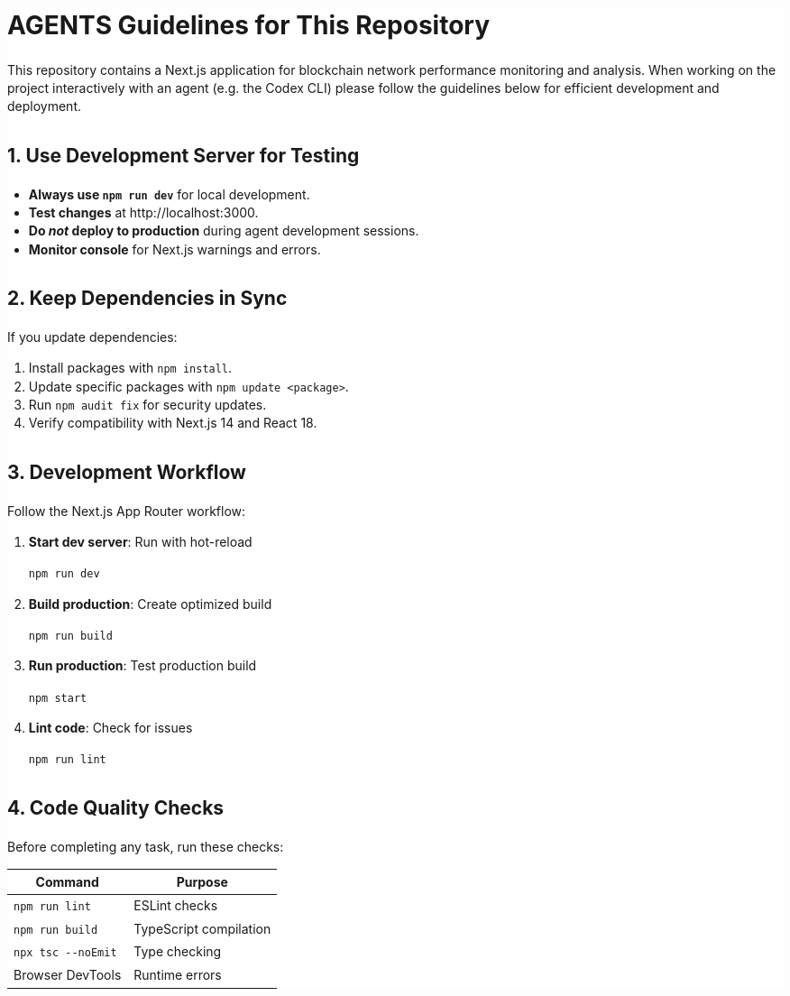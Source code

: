 # AGENTS Guidelines for This Repository

This repository contains a Next.js application for blockchain network performance monitoring and analysis. When working on the project interactively with an agent (e.g. the Codex CLI) please follow the guidelines below for efficient development and deployment.

## 1. Use Development Server for Testing

* **Always use `npm run dev`** for local development.
* **Test changes** at http://localhost:3000.
* **Do _not_ deploy to production** during agent development sessions.
* **Monitor console** for Next.js warnings and errors.

## 2. Keep Dependencies in Sync

If you update dependencies:

1. Install packages with `npm install`.
2. Update specific packages with `npm update <package>`.
3. Run `npm audit fix` for security updates.
4. Verify compatibility with Next.js 14 and React 18.

## 3. Development Workflow

Follow the Next.js App Router workflow:

1. **Start dev server**: Run with hot-reload
   ```bash
   npm run dev
   ```

2. **Build production**: Create optimized build
   ```bash
   npm run build
   ```

3. **Run production**: Test production build
   ```bash
   npm start
   ```

4. **Lint code**: Check for issues
   ```bash
   npm run lint
   ```

## 4. Code Quality Checks

Before completing any task, run these checks:

| Command | Purpose |
| ------- | ------- |
| `npm run lint` | ESLint checks |
| `npm run build` | TypeScript compilation |
| `npx tsc --noEmit` | Type checking |
| Browser DevTools | Runtime errors |
